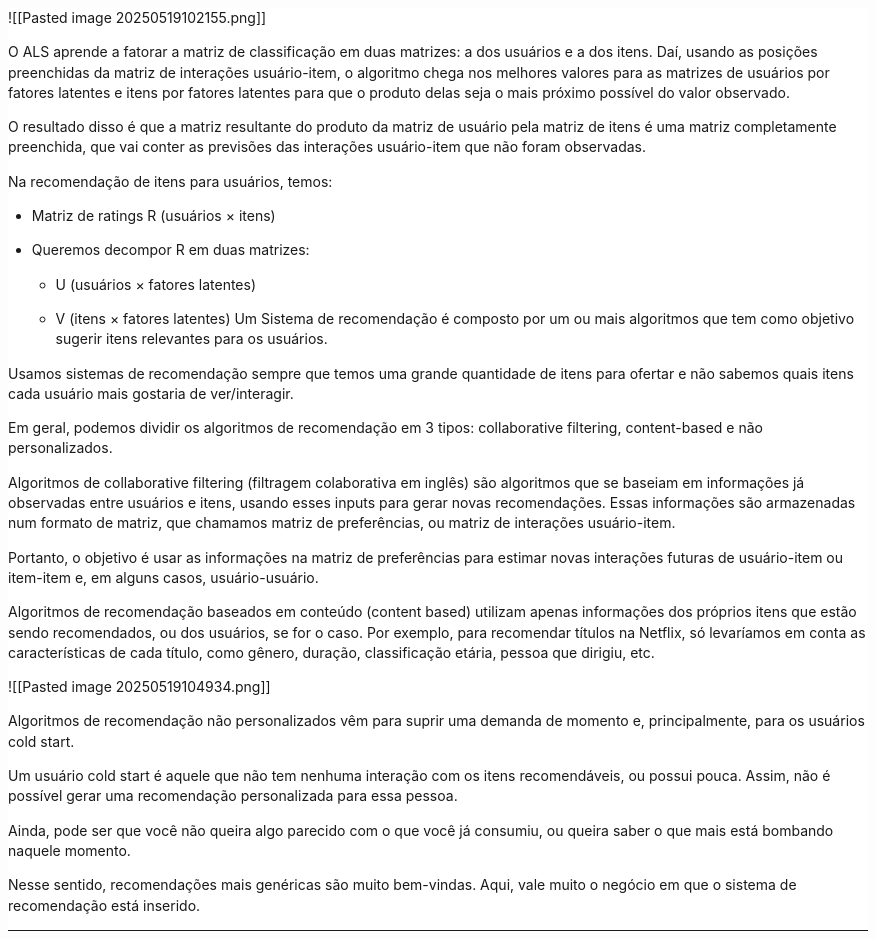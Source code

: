 ![[Pasted image 20250519102155.png]]

O ALS aprende a fatorar a matriz de classificação em duas matrizes: a dos usuários e a dos itens. Daí, usando as posições preenchidas da matriz de interações usuário-item, o algoritmo chega nos melhores valores para as matrizes de usuários por fatores latentes e itens por fatores latentes para que o produto delas seja o mais próximo possível do valor observado.

O resultado disso é que a matriz resultante do produto da matriz de usuário pela matriz de itens é uma matriz completamente preenchida, que vai conter as previsões das interações usuário-item que não foram observadas.

Na recomendação de itens para usuários, temos:

- Matriz de ratings R (usuários × itens)

- Queremos decompor R em duas matrizes:
    
    - U (usuários × fatores latentes)
        
    - V (itens × fatores latentes)
  Um Sistema de recomendação é composto por um ou mais algoritmos que tem como objetivo sugerir itens relevantes para os usuários.

Usamos sistemas de recomendação sempre que temos uma grande quantidade de itens para ofertar e não sabemos quais itens cada usuário mais gostaria de ver/interagir.

Em geral, podemos dividir os algoritmos de recomendação em 3 tipos: collaborative filtering, content-based e não personalizados.

Algoritmos de collaborative filtering (filtragem colaborativa em inglês) são algoritmos que se baseiam em informações já observadas entre usuários e itens, usando esses inputs para gerar novas recomendações. Essas informações são armazenadas num formato de matriz, que chamamos matriz de preferências, ou matriz de interações usuário-item.

Portanto, o objetivo é usar as informações na matriz de preferências para estimar novas interações futuras de usuário-item ou item-item e, em alguns casos, usuário-usuário.

Algoritmos de recomendação baseados em conteúdo (content based) utilizam apenas informações dos próprios itens que estão sendo recomendados, ou dos usuários, se for o caso. Por exemplo, para recomendar títulos na Netflix, só levaríamos em conta as características de cada título, como gênero, duração, classificação etária, pessoa que dirigiu, etc.

![[Pasted image 20250519104934.png]]

Algoritmos de recomendação não personalizados vêm para suprir uma demanda de momento e, principalmente, para os usuários cold start.

Um usuário cold start é aquele que não tem nenhuma interação com os itens recomendáveis, ou possui pouca. Assim, não é possível gerar uma recomendação personalizada para essa pessoa.

Ainda, pode ser que você não queira algo parecido com o que você já consumiu, ou queira saber o que mais está bombando naquele momento.

Nesse sentido, recomendações mais genéricas são muito bem-vindas. Aqui, vale muito o negócio em que o sistema de recomendação está inserido.

----
